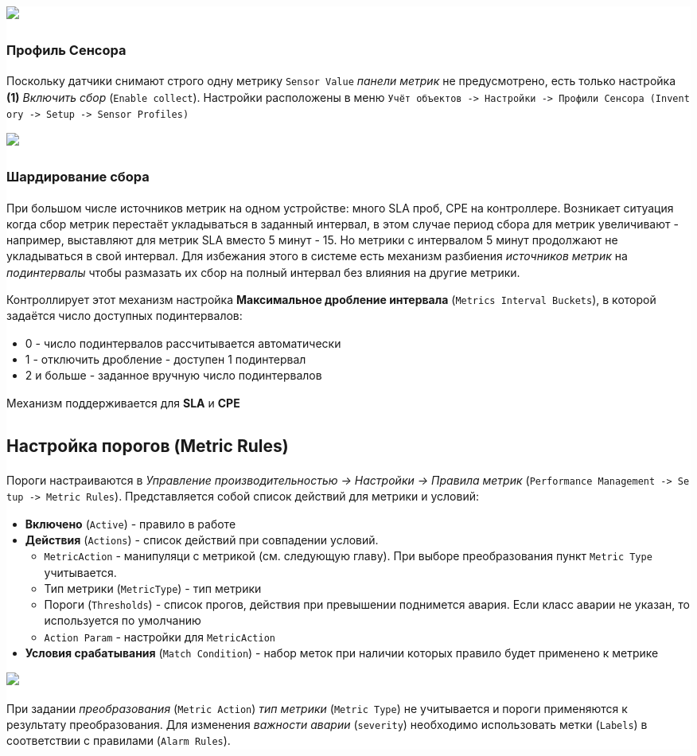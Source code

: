 ![](images/cpe_profile_metrics1.png)

### Профиль Сенсора

Поскольку датчики снимают строго одну метрику `Sensor Value` *панели метрик* не предусмотрено,
 есть только настройка **(1)** *Включить сбор* (`Enable collect`).
 Настройки расположены в меню `Учёт объектов -> Настройки -> Профили Сенсора (Inventory -> Setup -> Sensor Profiles)`

![](images/sensor_profile_metrics1.png)

### Шардирование сбора

При большом числе источников метрик на одном устройстве: много SLA проб, CPE на контроллере.
 Возникает ситуация когда сбор метрик перестаёт укладываться в заданный интервал,
 в этом случае период сбора для метрик увеличивают - например, выставляют для метрик SLA вместо 5 минут - 15.
 Но метрики с интервалом 5 минут продолжают не укладываться в свой интервал.
 Для избежания этого в системе есть механизм разбиения *источников метрик* на *подинтервалы*
 чтобы размазать их сбор на полный интервал без влияния на другие метрики.

Контроллирует этот механизм настройка **Максимальное дробление интервала** (`Metrics Interval Buckets`),
 в которой задаётся число доступных подинтервалов:

* 0 - число подинтервалов рассчитывается автоматически
* 1 - отключить дробление - доступен 1 подинтервал
* 2 и больше - заданное вручную число подинтервалов

Механизм поддерживается для **SLA** и **CPE**

## Настройка порогов (Metric Rules)

Пороги настраиваются в *Управление производительностью -> Настройки -> Правила метрик* (`Performance Management -> Setup -> Metric Rules`).
 Представляется собой список действий для метрики и условий:

* **Включено** (`Active`) - правило в работе
* **Действия** (`Actions`) - список действий при совпадении условий.
    * `MetricAction` - манипуляци с метрикой (см. следующую главу). При выборе преобразования пункт `Metric Type` учитывается.
    * Тип метрики (`MetricType`) - тип метрики
    * Пороги (`Thresholds`) - список прогов, действия при превышении поднимется авария. Если класс аварии не указан, то используется по умолчанию
    * `Action Param` - настройки для `MetricAction`
* **Условия срабатывания** (`Match Condition`) - набор меток при наличии которых правило будет применено к метрике

![](images/metric_rules_thresholds1.png)

При задании *преобразования* (`Metric Action`) *тип метрики* (`Metric Type`) не учитывается и пороги применяются к
 результату преобразования. Для изменения *важности аварии* (`severity`) необходимо использовать метки (`Labels`)
 в соответствии с правилами (`Alarm Rules`).
